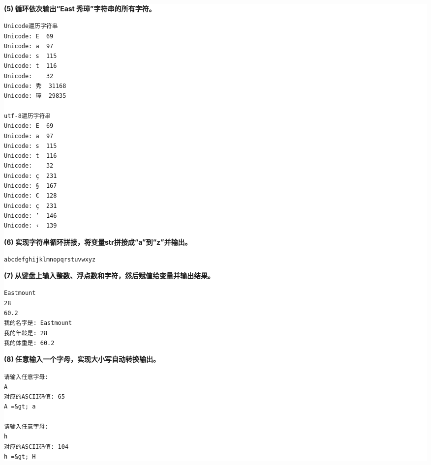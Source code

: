 **(5) 循环依次输出“East 秀璋”字符串的所有字符。**

```
Unicode遍历字符串
Unicode: E  69
Unicode: a  97
Unicode: s  115
Unicode: t  116
Unicode:    32
Unicode: 秀  31168
Unicode: 璋  29835

utf-8遍历字符串
Unicode: E  69
Unicode: a  97
Unicode: s  115
Unicode: t  116
Unicode:    32
Unicode: ç  231
Unicode: §  167
Unicode: €  128
Unicode: ç  231
Unicode: ’  146
Unicode: ‹  139

```

**(6) 实现字符串循环拼接，将变量str拼接成“a”到“z”并输出。**

```
abcdefghijklmnopqrstuvwxyz

```

**(7) 从键盘上输入整数、浮点数和字符，然后赋值给变量并输出结果。**

```
Eastmount
28
60.2
我的名字是: Eastmount
我的年龄是: 28
我的体重是: 60.2

```

**(8) 任意输入一个字母，实现大小写自动转换输出。**

```
请输入任意字母:
A
对应的ASCII码值: 65
A =&gt; a

请输入任意字母:
h
对应的ASCII码值: 104
h =&gt; H

```

